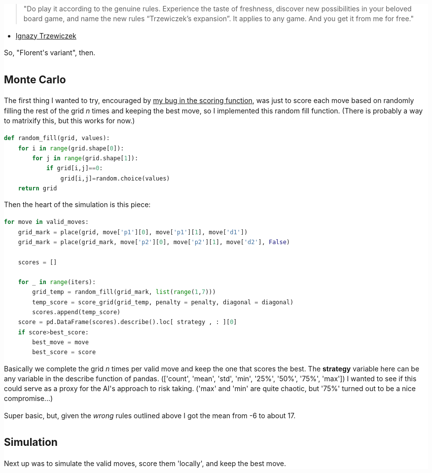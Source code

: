 > "Do play it according to the genuine rules. Experience the taste of freshness, discover new possibilities in your beloved board game, and name the new rules “Trzewiczek’s expansion”. It applies to any game. And you get it from me for free."
- [Ignazy Trzewiczek](https://boardgamesthattellstories.wordpress.com/2013/01/08/a-new-expansion-for-free/)

So, "Florent's variant", then.

## Monte Carlo

The first thing I wanted to try, encouraged by [my bug in the scoring function](/2022-05-22-criss-cross-ai-1/#anecdote), was just to score each move based on randomly filling the rest of the grid _n_ times and keeping the best move, so I implemented this random fill function. (There is probably a way to matrixify this, but this works for now.)

```python
def random_fill(grid, values):
    for i in range(grid.shape[0]):
        for j in range(grid.shape[1]):
            if grid[i,j]==0:
                grid[i,j]=random.choice(values)
    return grid
```

Then the heart of the simulation is this piece:

```python
for move in valid_moves:
    grid_mark = place(grid, move['p1'][0], move['p1'][1], move['d1'])
    grid_mark = place(grid_mark, move['p2'][0], move['p2'][1], move['d2'], False)

    scores = []

    for _ in range(iters):
        grid_temp = random_fill(grid_mark, list(range(1,7)))
        temp_score = score_grid(grid_temp, penalty = penalty, diagonal = diagonal)
        scores.append(temp_score)
    score = pd.DataFrame(scores).describe().loc[ strategy , : ][0]
    if score>best_score:
        best_move = move
        best_score = score
```

Basically we complete the grid _n_ times per valid move and keep the one that scores the best. The **strategy** variable here can be any variable in the describe function of pandas. (['count', 'mean', 'std', 'min', '25%', '50%', '75%', 'max']) I wanted to see if this could serve as a proxy for the AI's approach to risk taking. ('max' and 'min' are quite chaotic, but '75%' turned out to be a nice compromise...)

Super basic, but, given the _wrong_ rules outlined above I got the mean from -6 to about 17. 

## Simulation

Next up was to simulate the valid moves, score them 'locally', and keep the best move.
